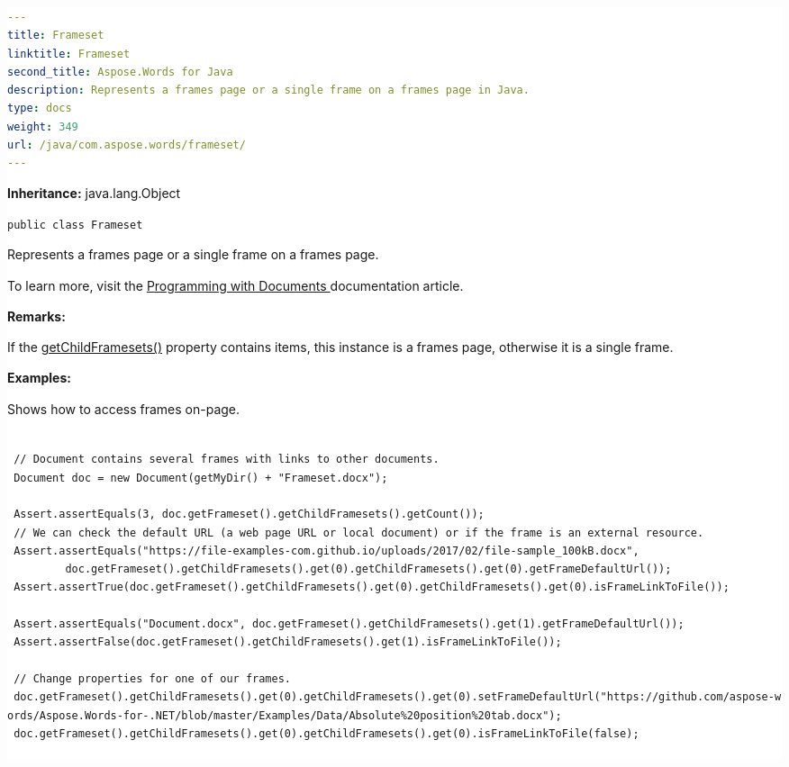 ```yaml
---
title: Frameset
linktitle: Frameset
second_title: Aspose.Words for Java
description: Represents a frames page or a single frame on a frames page in Java.
type: docs
weight: 349
url: /java/com.aspose.words/frameset/
---
```


**Inheritance:**
java.lang.Object
```
public class Frameset
```

Represents a frames page or a single frame on a frames page.

To learn more, visit the [ Programming with Documents ][Programming with Documents] documentation article.

 **Remarks:** 

If the [getChildFramesets()](../../com.aspose.words/frameset/\#getChildFramesets) property contains items, this instance is a frames page, otherwise it is a single frame.

 **Examples:** 

Shows how to access frames on-page.

```

 // Document contains several frames with links to other documents.
 Document doc = new Document(getMyDir() + "Frameset.docx");

 Assert.assertEquals(3, doc.getFrameset().getChildFramesets().getCount());
 // We can check the default URL (a web page URL or local document) or if the frame is an external resource.
 Assert.assertEquals("https://file-examples-com.github.io/uploads/2017/02/file-sample_100kB.docx",
         doc.getFrameset().getChildFramesets().get(0).getChildFramesets().get(0).getFrameDefaultUrl());
 Assert.assertTrue(doc.getFrameset().getChildFramesets().get(0).getChildFramesets().get(0).isFrameLinkToFile());

 Assert.assertEquals("Document.docx", doc.getFrameset().getChildFramesets().get(1).getFrameDefaultUrl());
 Assert.assertFalse(doc.getFrameset().getChildFramesets().get(1).isFrameLinkToFile());

 // Change properties for one of our frames.
 doc.getFrameset().getChildFramesets().get(0).getChildFramesets().get(0).setFrameDefaultUrl("https://github.com/aspose-words/Aspose.Words-for-.NET/blob/master/Examples/Data/Absolute%20position%20tab.docx");
 doc.getFrameset().getChildFramesets().get(0).getChildFramesets().get(0).isFrameLinkToFile(false);
 
```


[Programming with Documents]: https://docs.aspose.com/words/java/programming-with-documents/